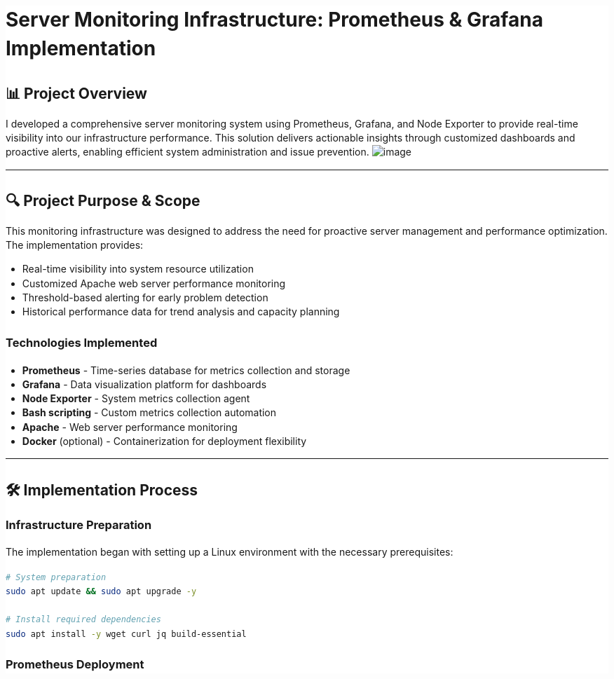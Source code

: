 [image_0]: https://pfst.cf2.poecdn.net/base/image/f6961f00ae640276641918bd4434226255543de224dc50d1490e9c7777dab9a3?w=161&h=81&pmaid=353326642
[image_1]: https://pfst.cf2.poecdn.net/base/image/f6961f00ae640276641918bd4434226255543de224dc50d1490e9c7777dab9a3?w=161&h=81&pmaid=353326732
[image_2]: https://pfst.cf2.poecdn.net/base/image/f6961f00ae640276641918bd4434226255543de224dc50d1490e9c7777dab9a3?w=161&h=81&pmaid=353326991
[image_3]: https://pfst.cf2.poecdn.net/base/image/f6961f00ae640276641918bd4434226255543de224dc50d1490e9c7777dab9a3?w=161&h=81&pmaid=353327062
[image_4]: https://pfst.cf2.poecdn.net/base/image/f6961f00ae640276641918bd4434226255543de224dc50d1490e9c7777dab9a3?w=161&h=81&pmaid=353327149
[image_5]: https://pfst.cf2.poecdn.net/base/image/f6961f00ae640276641918bd4434226255543de224dc50d1490e9c7777dab9a3?w=161&h=81&pmaid=353327209
# Server Monitoring Infrastructure: Prometheus & Grafana Implementation

## 📊 Project Overview

I developed a comprehensive server monitoring system using Prometheus, Grafana, and Node Exporter to provide real-time visibility into our infrastructure performance. This solution delivers actionable insights through customized dashboards and proactive alerts, enabling efficient system administration and issue prevention.
![image](https://github.com/user-attachments/assets/a30c1668-cbab-455b-99d2-4ba03972f3ca)


---

## 🔍 Project Purpose & Scope

This monitoring infrastructure was designed to address the need for proactive server management and performance optimization. The implementation provides:

- Real-time visibility into system resource utilization
- Customized Apache web server performance monitoring
- Threshold-based alerting for early problem detection
- Historical performance data for trend analysis and capacity planning

### Technologies Implemented

- **Prometheus** - Time-series database for metrics collection and storage
- **Grafana** - Data visualization platform for dashboards
- **Node Exporter** - System metrics collection agent
- **Bash scripting** - Custom metrics collection automation
- **Apache** - Web server performance monitoring
- **Docker** (optional) - Containerization for deployment flexibility

---

## 🛠️ Implementation Process

### Infrastructure Preparation

The implementation began with setting up a Linux environment with the necessary prerequisites:

```bash
# System preparation
sudo apt update && sudo apt upgrade -y

# Install required dependencies
sudo apt install -y wget curl jq build-essential
```

### Prometheus Deployment
